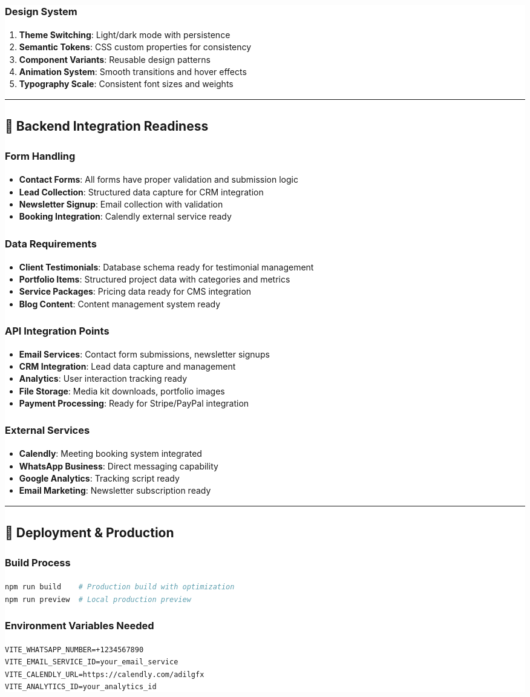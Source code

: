 ### Design System
1. **Theme Switching**: Light/dark mode with persistence
2. **Semantic Tokens**: CSS custom properties for consistency
3. **Component Variants**: Reusable design patterns
4. **Animation System**: Smooth transitions and hover effects
5. **Typography Scale**: Consistent font sizes and weights

---

## 🔌 Backend Integration Readiness

### Form Handling
- **Contact Forms**: All forms have proper validation and submission logic
- **Lead Collection**: Structured data capture for CRM integration
- **Newsletter Signup**: Email collection with validation
- **Booking Integration**: Calendly external service ready

### Data Requirements
- **Client Testimonials**: Database schema ready for testimonial management
- **Portfolio Items**: Structured project data with categories and metrics
- **Service Packages**: Pricing data ready for CMS integration
- **Blog Content**: Content management system ready

### API Integration Points
- **Email Services**: Contact form submissions, newsletter signups
- **CRM Integration**: Lead data capture and management
- **Analytics**: User interaction tracking ready
- **File Storage**: Media kit downloads, portfolio images
- **Payment Processing**: Ready for Stripe/PayPal integration

### External Services
- **Calendly**: Meeting booking system integrated
- **WhatsApp Business**: Direct messaging capability
- **Google Analytics**: Tracking script ready
- **Email Marketing**: Newsletter subscription ready

---

## 🚀 Deployment & Production

### Build Process
```bash
npm run build    # Production build with optimization
npm run preview  # Local production preview
```

### Environment Variables Needed
```env
VITE_WHATSAPP_NUMBER=+1234567890
VITE_EMAIL_SERVICE_ID=your_email_service
VITE_CALENDLY_URL=https://calendly.com/adilgfx
VITE_ANALYTICS_ID=your_analytics_id
```
